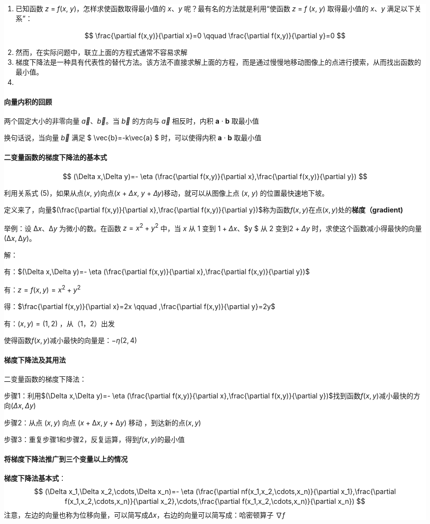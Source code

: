 1. 已知函数 *z* = *f*(*x*, *y*)，怎样求使函数取得最小值的 *x*、*y* 呢？最有名的方法就是利用“使函数 *z* = *f* (*x*, *y*) 取得最小值的 *x*、*y* 满足以下关系”：

$$
\frac{\partial f(x,y)}{\partial x}=0 \qquad \frac{\partial f(x,y)}{\partial y}=0 
$$

2. 然而，在实际问题中，联立上面的方程式通常不容易求解
3. 梯度下降法是一种具有代表性的替代方法。该方法不直接求解上面的方程，而是通过慢慢地移动图像上的点进行摸索，从而找出函数的最小值。
4. 

#### 向量内积的回顾

两个固定大小的非零向量 $\vec{a}$、$\vec{b}$。当 $\vec{b}$ 的方向与 $\vec{a}$ 相反时，内积 **a** *·* **b** 取最小值

换句话说，当向量  $\vec {b}$   满足 $ \vec{b}=-k\vec{a} $   时，可以使得内积 **a** *·* **b** 取最小值

#### 二变量函数的梯度下降法的基本式

$$
(\Delta x,\Delta y)=- \eta (\frac{\partial f(x,y)}{\partial x},\frac{\partial f(x,y)}{\partial y})
$$

利用关系式 (5)，如果从点(*x*, *y*)向点(*x* + *∆x*, *y* + *∆y*)移动，就可以从图像上点 (*x*, *y*) 的位置最快速地下坡。

定义来了，向量$(\frac{\partial f(x,y)}{\partial x},\frac{\partial f(x,y)}{\partial y})$称为函数$f(x,y)$在点$(x,y)$处的**梯度（gradient)**

举例：设 $∆x、∆y$ 为微小的数。在函数 $z = x^2 + y^2$ 中，当 $x$ 从 1 变到 $1+\Delta x$、$y $  从 2 变到$2+\Delta y$  时，求使这个函数减小得最快的向量 $(∆x, ∆y)$。

解：

有：$(\Delta x,\Delta y)=- \eta (\frac{\partial f(x,y)}{\partial x},\frac{\partial f(x,y)}{\partial y})$

有：$z=f(x,y) = x^2 + y^2$

得：$\frac{\partial f(x,y)}{\partial x}=2x \qquad ,\frac{\partial f(x,y)}{\partial y}=2y$   

有：$(x,y)=(1,2)$ ，从（1，2）出发

使得函数$f(x,y)$减小最快的向量是：$-\eta(2,4)$

#### 梯度下降法及其用法

二变量函数的梯度下降法：

步骤1：利用$(\Delta x,\Delta y)=- \eta (\frac{\partial f(x,y)}{\partial x},\frac{\partial f(x,y)}{\partial y})$找到函数$f(x,y)$减小最快的方向$(\Delta x,\Delta y)$

步骤2：从点 $(x, y)$ 向点  $(x + ∆x, y + ∆y)$  移动 ，到达新的点$(x,y)$

步骤3：重复步骤1和步骤2，反复运算，得到$f(x,y)$的最小值

#### 将梯度下降法推广到三个变量以上的情况

**梯度下降法基本式**：
$$
(\Delta x_1,\Delta x_2,\cdots,\Delta x_n)=- \eta (\frac{\partial nf(x_1,x_2,\cdots,x_n)}{\partial x_1},\frac{\partial f(x_1,x_2,\cdots,x_n)}{\partial x_2},\cdots,\frac{\partial f(x_1,x_2,\cdots,x_n)}{\partial x_n})
$$
注意，左边的向量也称为位移向量，可以简写成$\Delta x$，右边的向量可以简写成：哈密顿算子 $\nabla f$
